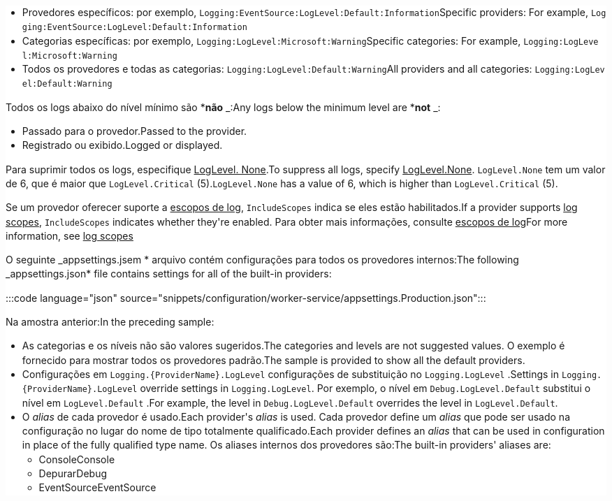 - <span data-ttu-id="ab83e-144">Provedores específicos: por exemplo, `Logging:EventSource:LogLevel:Default:Information`</span><span class="sxs-lookup"><span data-stu-id="ab83e-144">Specific providers:  For example, `Logging:EventSource:LogLevel:Default:Information`</span></span>
- <span data-ttu-id="ab83e-145">Categorias específicas: por exemplo, `Logging:LogLevel:Microsoft:Warning`</span><span class="sxs-lookup"><span data-stu-id="ab83e-145">Specific categories: For example, `Logging:LogLevel:Microsoft:Warning`</span></span>
- <span data-ttu-id="ab83e-146">Todos os provedores e todas as categorias: `Logging:LogLevel:Default:Warning`</span><span class="sxs-lookup"><span data-stu-id="ab83e-146">All providers and all categories: `Logging:LogLevel:Default:Warning`</span></span>

<span data-ttu-id="ab83e-147">Todos os logs abaixo do nível mínimo são \***não** _:</span><span class="sxs-lookup"><span data-stu-id="ab83e-147">Any logs below the minimum level are \***not** _:</span></span>

- <span data-ttu-id="ab83e-148">Passado para o provedor.</span><span class="sxs-lookup"><span data-stu-id="ab83e-148">Passed to the provider.</span></span>
- <span data-ttu-id="ab83e-149">Registrado ou exibido.</span><span class="sxs-lookup"><span data-stu-id="ab83e-149">Logged or displayed.</span></span>

<span data-ttu-id="ab83e-150">Para suprimir todos os logs, especifique [LogLevel. None](xref:Microsoft.Extensions.Logging.LogLevel).</span><span class="sxs-lookup"><span data-stu-id="ab83e-150">To suppress all logs, specify [LogLevel.None](xref:Microsoft.Extensions.Logging.LogLevel).</span></span> <span data-ttu-id="ab83e-151">`LogLevel.None` tem um valor de 6, que é maior que `LogLevel.Critical` (5).</span><span class="sxs-lookup"><span data-stu-id="ab83e-151">`LogLevel.None` has a value of 6, which is higher than `LogLevel.Critical` (5).</span></span>

<span data-ttu-id="ab83e-152">Se um provedor oferecer suporte a [escopos de log](#log-scopes), `IncludeScopes` indica se eles estão habilitados.</span><span class="sxs-lookup"><span data-stu-id="ab83e-152">If a provider supports [log scopes](#log-scopes), `IncludeScopes` indicates whether they're enabled.</span></span> <span data-ttu-id="ab83e-153">Para obter mais informações, consulte [escopos de log](#log-scopes)</span><span class="sxs-lookup"><span data-stu-id="ab83e-153">For more information, see [log scopes](#log-scopes)</span></span>

<span data-ttu-id="ab83e-154">O seguinte _appsettings.jsem \* arquivo contém configurações para todos os provedores internos:</span><span class="sxs-lookup"><span data-stu-id="ab83e-154">The following _appsettings.json\* file contains settings for all of the built-in providers:</span></span>

:::code language="json" source="snippets/configuration/worker-service/appsettings.Production.json":::

<span data-ttu-id="ab83e-155">Na amostra anterior:</span><span class="sxs-lookup"><span data-stu-id="ab83e-155">In the preceding sample:</span></span>

- <span data-ttu-id="ab83e-156">As categorias e os níveis não são valores sugeridos.</span><span class="sxs-lookup"><span data-stu-id="ab83e-156">The categories and levels are not suggested values.</span></span> <span data-ttu-id="ab83e-157">O exemplo é fornecido para mostrar todos os provedores padrão.</span><span class="sxs-lookup"><span data-stu-id="ab83e-157">The sample is provided to show all the default providers.</span></span>
- <span data-ttu-id="ab83e-158">Configurações em `Logging.{ProviderName}.LogLevel` configurações de substituição no `Logging.LogLevel` .</span><span class="sxs-lookup"><span data-stu-id="ab83e-158">Settings in `Logging.{ProviderName}.LogLevel` override settings in `Logging.LogLevel`.</span></span> <span data-ttu-id="ab83e-159">Por exemplo, o nível em `Debug.LogLevel.Default` substitui o nível em `LogLevel.Default` .</span><span class="sxs-lookup"><span data-stu-id="ab83e-159">For example, the level in `Debug.LogLevel.Default` overrides the level in `LogLevel.Default`.</span></span>
- <span data-ttu-id="ab83e-160">O *alias* de cada provedor é usado.</span><span class="sxs-lookup"><span data-stu-id="ab83e-160">Each provider's *alias* is used.</span></span> <span data-ttu-id="ab83e-161">Cada provedor define um *alias* que pode ser usado na configuração no lugar do nome de tipo totalmente qualificado.</span><span class="sxs-lookup"><span data-stu-id="ab83e-161">Each provider defines an *alias* that can be used in configuration in place of the fully qualified type name.</span></span> <span data-ttu-id="ab83e-162">Os aliases internos dos provedores são:</span><span class="sxs-lookup"><span data-stu-id="ab83e-162">The built-in providers' aliases are:</span></span>
  - <span data-ttu-id="ab83e-163">Console</span><span class="sxs-lookup"><span data-stu-id="ab83e-163">Console</span></span>
  - <span data-ttu-id="ab83e-164">Depurar</span><span class="sxs-lookup"><span data-stu-id="ab83e-164">Debug</span></span>
  - <span data-ttu-id="ab83e-165">EventSource</span><span class="sxs-lookup"><span data-stu-id="ab83e-165">EventSource</span></span>